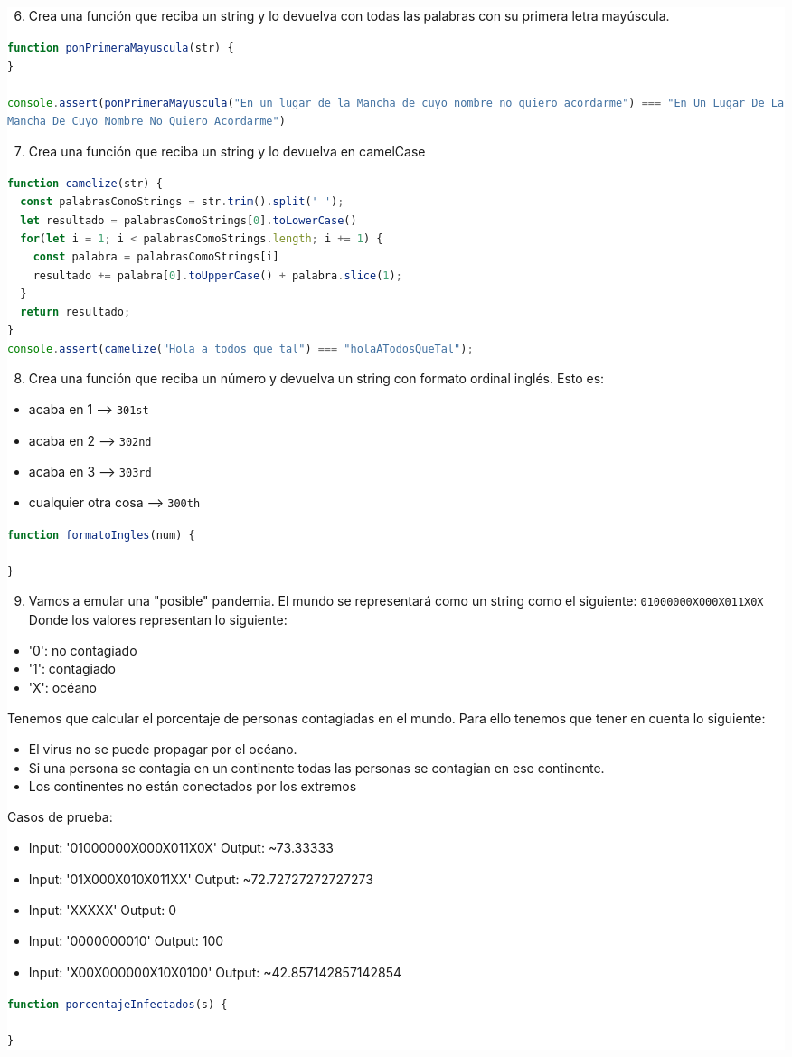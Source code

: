 6. Crea una función que reciba un string y lo devuelva con todas las palabras con su primera letra mayúscula.

```javascript
function ponPrimeraMayuscula(str) {
}

console.assert(ponPrimeraMayuscula("En un lugar de la Mancha de cuyo nombre no quiero acordarme") === "En Un Lugar De La Mancha De Cuyo Nombre No Quiero Acordarme")
```

7. Crea una función que reciba un string y lo devuelva en camelCase

```javascript
function camelize(str) {
  const palabrasComoStrings = str.trim().split(' ');
  let resultado = palabrasComoStrings[0].toLowerCase()
  for(let i = 1; i < palabrasComoStrings.length; i += 1) {
    const palabra = palabrasComoStrings[i]
    resultado += palabra[0].toUpperCase() + palabra.slice(1);
  }
  return resultado;
}
console.assert(camelize("Hola a todos que tal") === "holaATodosQueTal");
```

8. Crea una función que reciba un número y devuelva un string con formato ordinal inglés. Esto es:

- acaba en 1 --> `301st`

- acaba en 2 --> `302nd`

- acaba en 3 --> `303rd`

- cualquier otra cosa --> `300th`

```javascript
function formatoIngles(num) {

}
```

9. Vamos a emular una "posible" pandemia. El mundo se representará como un string como el siguiente: `01000000X000X011X0X`
Donde los valores representan lo siguiente:

- '0': no contagiado
- '1': contagiado
- 'X': océano

Tenemos que calcular el porcentaje de personas contagiadas en el mundo. Para ello tenemos que tener en cuenta lo siguiente:

- El virus no se puede propagar por el océano.
- Si una persona se contagia en un continente todas las personas se contagian en ese continente.
- Los continentes no están conectados por los extremos

Casos de prueba:

- Input: '01000000X000X011X0X' Output: ~73.33333

- Input: '01X000X010X011XX' Output: ~72.72727272727273

- Input: 'XXXXX' Output: 0

- Input: '0000000010' Output: 100

- Input: 'X00X000000X10X0100' Output: ~42.857142857142854


```javascript
function porcentajeInfectados(s) {

}
```
